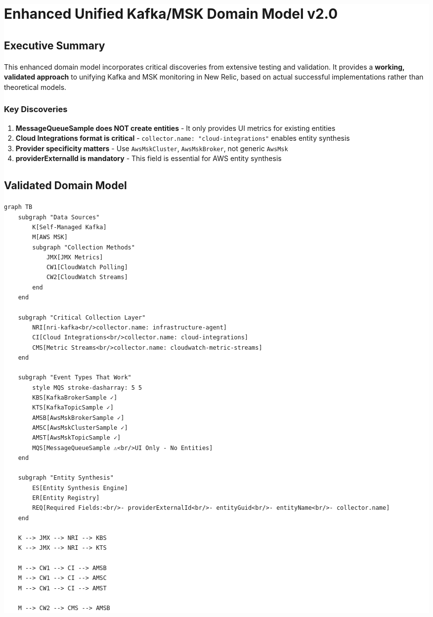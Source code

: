 # Enhanced Unified Kafka/MSK Domain Model v2.0

## Executive Summary

This enhanced domain model incorporates critical discoveries from extensive testing and validation. It provides a **working, validated approach** to unifying Kafka and MSK monitoring in New Relic, based on actual successful implementations rather than theoretical models.

### Key Discoveries

1. **MessageQueueSample does NOT create entities** - It only provides UI metrics for existing entities
2. **Cloud Integrations format is critical** - `collector.name: "cloud-integrations"` enables entity synthesis
3. **Provider specificity matters** - Use `AwsMskCluster`, `AwsMskBroker`, not generic `AwsMsk`
4. **providerExternalId is mandatory** - This field is essential for AWS entity synthesis

## Validated Domain Model

```mermaid
graph TB
    subgraph "Data Sources"
        K[Self-Managed Kafka]
        M[AWS MSK]
        subgraph "Collection Methods"
            JMX[JMX Metrics]
            CW1[CloudWatch Polling]
            CW2[CloudWatch Streams]
        end
    end
    
    subgraph "Critical Collection Layer"
        NRI[nri-kafka<br/>collector.name: infrastructure-agent]
        CI[Cloud Integrations<br/>collector.name: cloud-integrations]
        CMS[Metric Streams<br/>collector.name: cloudwatch-metric-streams]
    end
    
    subgraph "Event Types That Work"
        style MQS stroke-dasharray: 5 5
        KBS[KafkaBrokerSample ✓]
        KTS[KafkaTopicSample ✓]
        AMSB[AwsMskBrokerSample ✓]
        AMSC[AwsMskClusterSample ✓]
        AMST[AwsMskTopicSample ✓]
        MQS[MessageQueueSample ⚠️<br/>UI Only - No Entities]
    end
    
    subgraph "Entity Synthesis"
        ES[Entity Synthesis Engine]
        ER[Entity Registry]
        REQ[Required Fields:<br/>- providerExternalId<br/>- entityGuid<br/>- entityName<br/>- collector.name]
    end
    
    K --> JMX --> NRI --> KBS
    K --> JMX --> NRI --> KTS
    
    M --> CW1 --> CI --> AMSB
    M --> CW1 --> CI --> AMSC
    M --> CW1 --> CI --> AMST
    
    M --> CW2 --> CMS --> AMSB
```